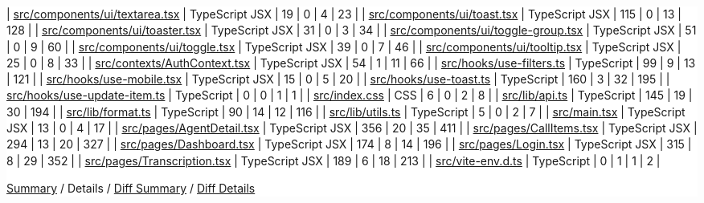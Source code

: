 | [src/components/ui/textarea.tsx](/src/components/ui/textarea.tsx) | TypeScript JSX | 19 | 0 | 4 | 23 |
| [src/components/ui/toast.tsx](/src/components/ui/toast.tsx) | TypeScript JSX | 115 | 0 | 13 | 128 |
| [src/components/ui/toaster.tsx](/src/components/ui/toaster.tsx) | TypeScript JSX | 31 | 0 | 3 | 34 |
| [src/components/ui/toggle-group.tsx](/src/components/ui/toggle-group.tsx) | TypeScript JSX | 51 | 0 | 9 | 60 |
| [src/components/ui/toggle.tsx](/src/components/ui/toggle.tsx) | TypeScript JSX | 39 | 0 | 7 | 46 |
| [src/components/ui/tooltip.tsx](/src/components/ui/tooltip.tsx) | TypeScript JSX | 25 | 0 | 8 | 33 |
| [src/contexts/AuthContext.tsx](/src/contexts/AuthContext.tsx) | TypeScript JSX | 54 | 1 | 11 | 66 |
| [src/hooks/use-filters.ts](/src/hooks/use-filters.ts) | TypeScript | 99 | 9 | 13 | 121 |
| [src/hooks/use-mobile.tsx](/src/hooks/use-mobile.tsx) | TypeScript JSX | 15 | 0 | 5 | 20 |
| [src/hooks/use-toast.ts](/src/hooks/use-toast.ts) | TypeScript | 160 | 3 | 32 | 195 |
| [src/hooks/use-update-item.ts](/src/hooks/use-update-item.ts) | TypeScript | 0 | 0 | 1 | 1 |
| [src/index.css](/src/index.css) | CSS | 6 | 0 | 2 | 8 |
| [src/lib/api.ts](/src/lib/api.ts) | TypeScript | 145 | 19 | 30 | 194 |
| [src/lib/format.ts](/src/lib/format.ts) | TypeScript | 90 | 14 | 12 | 116 |
| [src/lib/utils.ts](/src/lib/utils.ts) | TypeScript | 5 | 0 | 2 | 7 |
| [src/main.tsx](/src/main.tsx) | TypeScript JSX | 13 | 0 | 4 | 17 |
| [src/pages/AgentDetail.tsx](/src/pages/AgentDetail.tsx) | TypeScript JSX | 356 | 20 | 35 | 411 |
| [src/pages/CallItems.tsx](/src/pages/CallItems.tsx) | TypeScript JSX | 294 | 13 | 20 | 327 |
| [src/pages/Dashboard.tsx](/src/pages/Dashboard.tsx) | TypeScript JSX | 174 | 8 | 14 | 196 |
| [src/pages/Login.tsx](/src/pages/Login.tsx) | TypeScript JSX | 315 | 8 | 29 | 352 |
| [src/pages/Transcription.tsx](/src/pages/Transcription.tsx) | TypeScript JSX | 189 | 6 | 18 | 213 |
| [src/vite-env.d.ts](/src/vite-env.d.ts) | TypeScript | 0 | 1 | 1 | 2 |

[Summary](results.md) / Details / [Diff Summary](diff.md) / [Diff Details](diff-details.md)